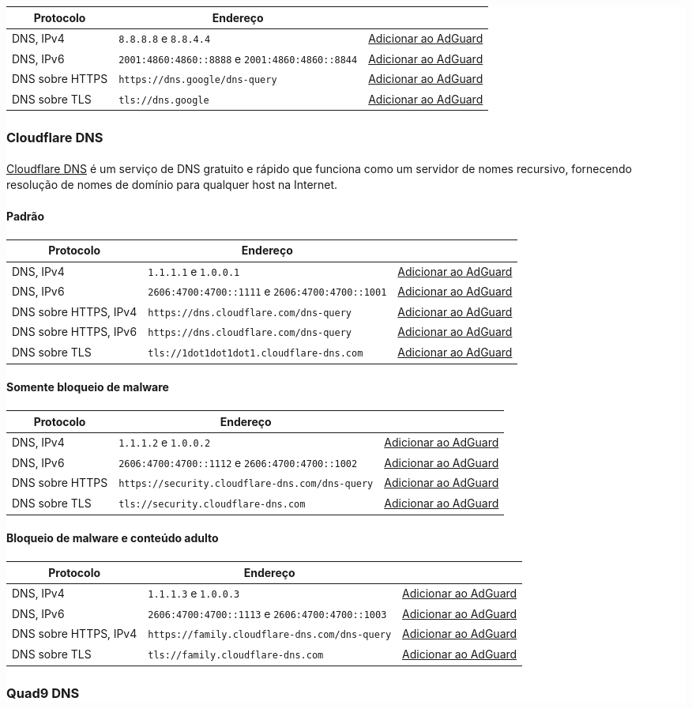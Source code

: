 | Protocolo       | Endereço                                        |                                                                                                                        |
| --------------- | ----------------------------------------------- | ---------------------------------------------------------------------------------------------------------------------- |
| DNS, IPv4       | `8.8.8.8` e `8.8.4.4`                           | [Adicionar ao AdGuard](sdns://AAAAAAAAAAAABzguOC44Ljg)                                                                 |
| DNS, IPv6       | `2001:4860:4860::8888` e `2001:4860:4860::8844` | [Adicionar ao AdGuard](sdns://AAAAAAAAAAAAFlsyMDAxOjQ4NjA6NDg2MDo6ODg4OF0)                                             |
| DNS sobre HTTPS | `https://dns.google/dns-query`                  | [Adicionar ao AdGuard](sdns://AgUAAAAAAAAAACAe9iTP_15r07rd8_3b_epWVGfjdymdx-5mdRZvMAzBuQpkbnMuZ29vZ2xlCi9kbnMtcXVlcnk) |
| DNS sobre TLS   | `tls://dns.google`                              | [Adicionar ao AdGuard](sdns://AwAAAAAAAAAAAAAKZG5zLmdvb2dsZQ)                                                          |

### Cloudflare DNS

[Cloudflare DNS](https://1.1.1.1/) é um serviço de DNS gratuito e rápido que funciona como um servidor de nomes recursivo, fornecendo resolução de nomes de domínio para qualquer host na Internet.

#### Padrão

| Protocolo             | Endereço                                        |                                                                                                                                                                                                                |
| --------------------- | ----------------------------------------------- | -------------------------------------------------------------------------------------------------------------------------------------------------------------------------------------------------------------- |
| DNS, IPv4             | `1.1.1.1` e `1.0.0.1`                           | [Adicionar ao AdGuard](sdns://AAAAAAAAAAAABzEuMS4xLjE)                                                                                                                                                         |
| DNS, IPv6             | `2606:4700:4700::1111` e `2606:4700:4700::1001` | [Adicionar ao AdGuard](sdns://AAAAAAAAAAAAFlsyNjA2OjQ3MDA6NDcwMDo6MTExMV0)                                                                                                                                     |
| DNS sobre HTTPS, IPv4 | `https://dns.cloudflare.com/dns-query`          | [Adicionar ao AdGuard](sdns://AgcAAAAAAAAABzEuMC4wLjGgENk8mGSlIfMGXMOlIlCcKvq7AVgcrZxtjon911-ep0cg63Ul-I8NlFj4GplQGb_TTLiczclX57DvMV8Q-JdjgRgSZG5zLmNsb3VkZmxhcmUuY29tCi9kbnMtcXVlcnk)                         |
| DNS sobre HTTPS, IPv6 | `https://dns.cloudflare.com/dns-query`          | [Adicionar ao AdGuard](sdns://AgcAAAAAAAAAGVsyNjA2OjQ3MDA6NDcwMDo6MTExMV06NTOgENk8mGSlIfMGXMOlIlCcKvq7AVgcrZxtjon911-ep0cg63Ul-I8NlFj4GplQGb_TTLiczclX57DvMV8Q-JdjgRgSZG5zLmNsb3VkZmxhcmUuY29tCi9kbnMtcXVlcnk) |
| DNS sobre TLS         | `tls://1dot1dot1dot1.cloudflare-dns.com`        | [Adicionar ao AdGuard](sdns://AwcAAAAAAAAAAAAgMWRvdDFkb3QxZG90MS5jbG91ZGZsYXJlLWRucy5jb20)                                                                                                                     |

#### Somente bloqueio de malware

| Protocolo       | Endereço                                        |                                                                                                    |
| --------------- | ----------------------------------------------- | -------------------------------------------------------------------------------------------------- |
| DNS, IPv4       | `1.1.1.2` e `1.0.0.2`                           | [Adicionar ao AdGuard](sdns://AAAAAAAAAAAABzEuMS4xLjI)                                             |
| DNS, IPv6       | `2606:4700:4700::1112` e `2606:4700:4700::1002` | [Adicionar ao AdGuard](sdns://AAAAAAAAAAAAFlsyNjA2OjQ3MDA6NDcwMDo6MTExMl0)                         |
| DNS sobre HTTPS | `https://security.cloudflare-dns.com/dns-query` | [Adicionar ao AdGuard](sdns://AgcAAAAAAAAAAAAbc2VjdXJpdHkuY2xvdWRmbGFyZS1kbnMuY29tCi9kbnMtcXVlcnk) |
| DNS sobre TLS   | `tls://security.cloudflare-dns.com`             | [Adicionar ao AdGuard](sdns://AwcAAAAAAAAAAAAbc2VjdXJpdHkuY2xvdWRmbGFyZS1kbnMuY29t)                |


#### Bloqueio de malware e conteúdo adulto

| Protocolo             | Endereço                                        |                                                                                                 |
| --------------------- | ----------------------------------------------- | ----------------------------------------------------------------------------------------------- |
| DNS, IPv4             | `1.1.1.3` e `1.0.0.3`                           | [Adicionar ao AdGuard](sdns://AAAAAAAAAAAABzEuMS4xLjM)                                          |
| DNS, IPv6             | `2606:4700:4700::1113` e `2606:4700:4700::1003` | [Adicionar ao AdGuard](sdns://AAAAAAAAAAAAFlsyNjA2OjQ3MDA6NDcwMDo6MTExM10)                      |
| DNS sobre HTTPS, IPv4 | `https://family.cloudflare-dns.com/dns-query`   | [Adicionar ao AdGuard](sdns://AgcAAAAAAAAAAAAZZmFtaWx5LmNsb3VkZmxhcmUtZG5zLmNvbQovZG5zLXF1ZXJ5) |
| DNS sobre TLS         | `tls://family.cloudflare-dns.com`               | [Adicionar ao AdGuard](sdns://AwcAAAAAAAAAAAAZZmFtaWx5LmNsb3VkZmxhcmUtZG5zLmNvbQ)               |


### Quad9 DNS
